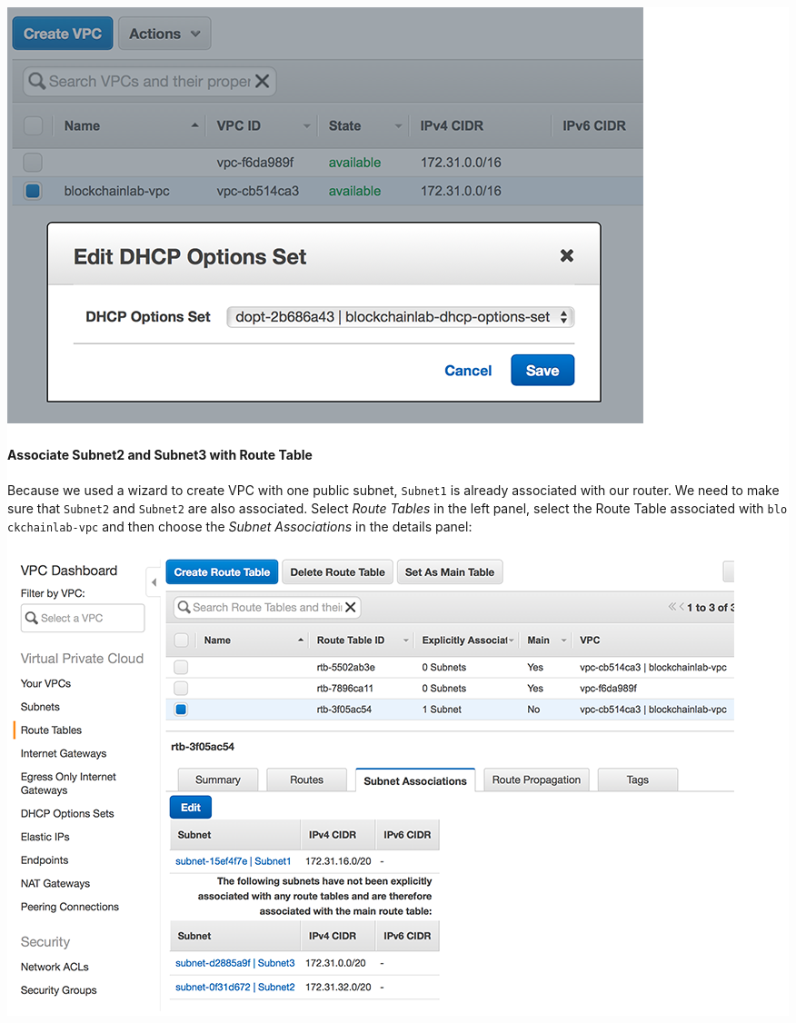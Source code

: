 ![CreateVPC_AssignDHCP](/images/private-blockchain-assets/CreateVPC_AssignDHCP.png)

#### Associate Subnet2 and Subnet3 with Route Table

Because we used a wizard to create VPC with one public subnet, `Subnet1` is already
associated with our router. We need to make sure that `Subnet2` and `Subnet2` are
also associated. Select *Route Tables* in the left panel, select the Route Table
associated with `blockchainlab-vpc` and then choose the *Subnet Associations* in the
details panel:

![CreateVPC_RouteTables](/images/private-blockchain-assets/CreateVPC_RouteTables.png)
